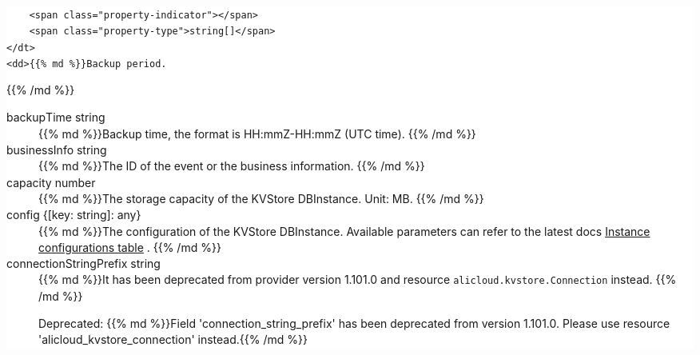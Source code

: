         <span class="property-indicator"></span>
        <span class="property-type">string[]</span>
    </dt>
    <dd>{{% md %}}Backup period.
{{% /md %}}</dd>
    <dt class="property-optional"
            title="Optional">
        <span id="backuptime_nodejs">
<a href="#backuptime_nodejs" style="color: inherit; text-decoration: inherit;">backup<wbr>Time</a>
</span>
        <span class="property-indicator"></span>
        <span class="property-type">string</span>
    </dt>
    <dd>{{% md %}}Backup time, the format is HH:mmZ-HH:mmZ (UTC time).
{{% /md %}}</dd>
    <dt class="property-optional"
            title="Optional">
        <span id="businessinfo_nodejs">
<a href="#businessinfo_nodejs" style="color: inherit; text-decoration: inherit;">business<wbr>Info</a>
</span>
        <span class="property-indicator"></span>
        <span class="property-type">string</span>
    </dt>
    <dd>{{% md %}}The ID of the event or the business information.
{{% /md %}}</dd>
    <dt class="property-optional"
            title="Optional">
        <span id="capacity_nodejs">
<a href="#capacity_nodejs" style="color: inherit; text-decoration: inherit;">capacity</a>
</span>
        <span class="property-indicator"></span>
        <span class="property-type">number</span>
    </dt>
    <dd>{{% md %}}The storage capacity of the KVStore DBInstance. Unit: MB.
{{% /md %}}</dd>
    <dt class="property-optional"
            title="Optional">
        <span id="config_nodejs">
<a href="#config_nodejs" style="color: inherit; text-decoration: inherit;">config</a>
</span>
        <span class="property-indicator"></span>
        <span class="property-type">{[key: string]: any}</span>
    </dt>
    <dd>{{% md %}}The configuration of the KVStore DBInstance. Available parameters can refer to the latest docs [Instance configurations table](https://www.alibabacloud.com/help/doc-detail/61209.htm) .
{{% /md %}}</dd>
    <dt class="property-optional property-deprecated"
            title="Optional, Deprecated">
        <span id="connectionstringprefix_nodejs">
<a href="#connectionstringprefix_nodejs" style="color: inherit; text-decoration: inherit;">connection<wbr>String<wbr>Prefix</a>
</span>
        <span class="property-indicator"></span>
        <span class="property-type">string</span>
    </dt>
    <dd>{{% md %}}It has been deprecated from provider version 1.101.0 and resource `alicloud.kvstore.Connection` instead.
{{% /md %}}<p class="property-message">Deprecated: {{% md %}}Field &#39;connection_string_prefix&#39; has been deprecated from version 1.101.0. Please use resource &#39;alicloud_kvstore_connection&#39; instead.{{% /md %}}</p></dd>
    <dt class="property-optional"
            title="Optional">
        <span id="couponno_nodejs">